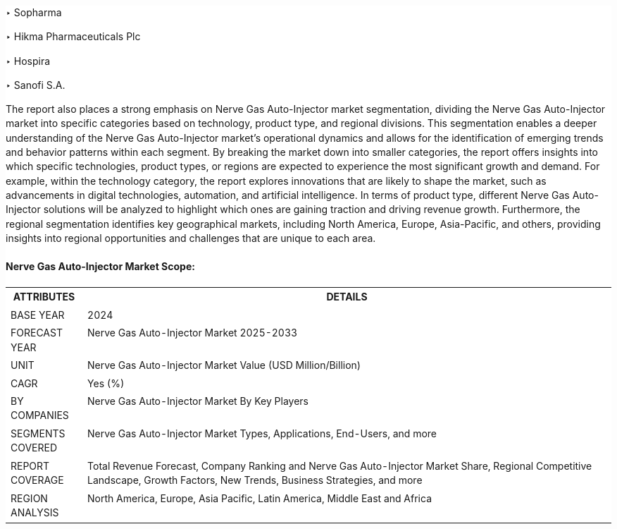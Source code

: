 ‣ Sopharma

‣ Hikma Pharmaceuticals Plc

‣ Hospira

‣ Sanofi S.A.

The report also places a strong emphasis on Nerve Gas Auto-Injector market segmentation, dividing the Nerve Gas Auto-Injector market into specific categories based on technology, product type, and regional divisions. This segmentation enables a deeper understanding of the Nerve Gas Auto-Injector market’s operational dynamics and allows for the identification of emerging trends and behavior patterns within each segment. By breaking the market down into smaller categories, the report offers insights into which specific technologies, product types, or regions are expected to experience the most significant growth and demand. For example, within the technology category, the report explores innovations that are likely to shape the market, such as advancements in digital technologies, automation, and artificial intelligence. In terms of product type, different Nerve Gas Auto-Injector solutions will be analyzed to highlight which ones are gaining traction and driving revenue growth. Furthermore, the regional segmentation identifies key geographical markets, including North America, Europe, Asia-Pacific, and others, providing insights into regional opportunities and challenges that are unique to each area.

<h4>Nerve Gas Auto-Injector Market Scope:</h4>
<table>
<tr>
<th>ATTRIBUTES</th>
<th>DETAILS</th>
</tr>
<tr>
<td>BASE YEAR</td>
<td>2024</td>
</tr>
<tr>
<td>FORECAST YEAR</td>
<td>Nerve Gas Auto-Injector Market 2025-2033</td>
</tr>
<tr>
<td>UNIT</td>
<td>Nerve Gas Auto-Injector Market Value (USD Million/Billion)</td>
<tr>
<td>CAGR</td>
<td>Yes (%)</td>
</tr>
</tr>
<tr>
<td>BY COMPANIES</td>
<td>Nerve Gas Auto-Injector Market By Key Players</td>
</tr>
<tr>
<td>SEGMENTS COVERED</td>
<td>Nerve Gas Auto-Injector Market Types, Applications, End-Users, and more</td>
</tr>
<tr>
<td>REPORT COVERAGE</td>
<td>Total Revenue Forecast, Company Ranking and Nerve Gas Auto-Injector Market Share, Regional Competitive Landscape, Growth Factors, New Trends, Business Strategies, and more</td>
</tr>
<tr>
<td>REGION ANALYSIS</td>
<td>North America, Europe, Asia Pacific, Latin America, Middle East and Africa</td>
</tr>
</table>
